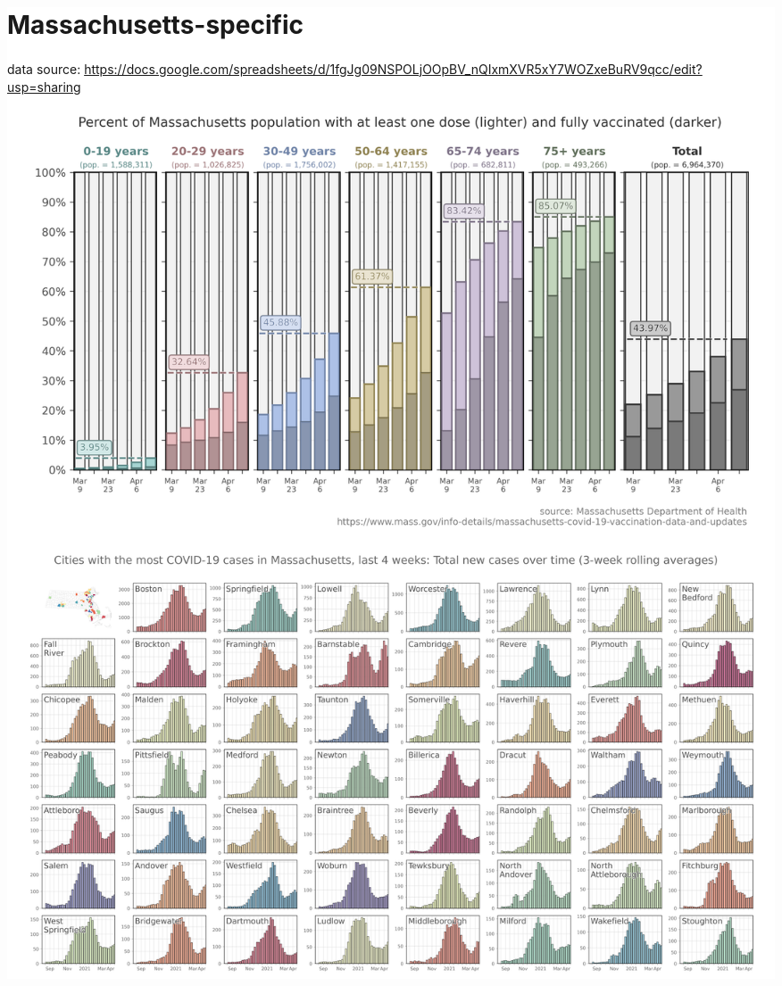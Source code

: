 # Massachusetts-specific

data source: https://docs.google.com/spreadsheets/d/1fgJg09NSPOLjOOpBV_nQIxmXVR5xY7WOZxeBuRV9qcc/edit?usp=sharing

<p align="center">
<img src="../figs/pngs/massachusetts_vaccine_age.png" alt="county_level" width="95%"/>
</p>


<p align="center">
<img src="../figs/pngs/ma_cities_last4weeks_ranking.png" alt="county_level" width="95%"/>
</p>